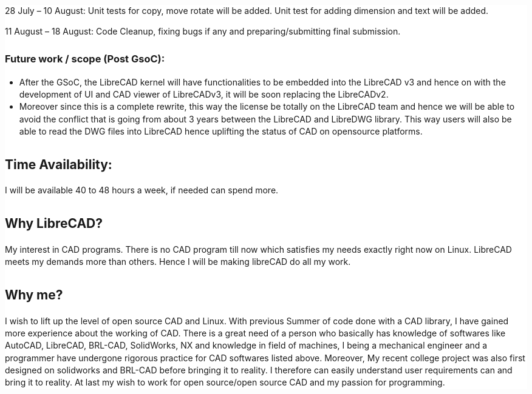 28 July – 10 August: Unit tests for copy, move rotate will be added.
Unit test for adding dimension and text will be added.

11 August – 18 August: Code Cleanup, fixing bugs if any and
preparing/submitting final submission.

### Future work / scope (Post GsoC):

-   After the GSoC, the LibreCAD kernel will have functionalities to be
    embedded into the LibreCAD v3 and hence on with the development of
    UI and CAD viewer of LibreCADv3, it will be soon replacing the
    LibreCADv2.
-   Moreover since this is a complete rewrite, this way the license be
    totally on the LibreCAD team and hence we will be able to avoid the
    conflict that is going from about 3 years between the LibreCAD and
    LibreDWG library. This way users will also be able to read the DWG
    files into LibreCAD hence uplifting the status of CAD on opensource
    platforms.

## Time Availability:

I will be available 40 to 48 hours a week, if needed can spend more.

## Why LibreCAD?

My interest in CAD programs. There is no CAD program till now which
satisfies my needs exactly right now on Linux. LibreCAD meets my demands
more than others. Hence I will be making libreCAD do all my work.

## Why me?

I wish to lift up the level of open source CAD and Linux. With previous
Summer of code done with a CAD library, I have gained more experience
about the working of CAD. There is a great need of a person who
basically has knowledge of softwares like AutoCAD, LibreCAD, BRL-CAD,
SolidWorks, NX and knowledge in field of machines, I being a mechanical
engineer and a programmer have undergone rigorous practice for CAD
softwares listed above. Moreover, My recent college project was also
first designed on solidworks and BRL-CAD before bringing it to reality.
I therefore can easily understand user requirements can and bring it to
reality. At last my wish to work for open source/open source CAD and my
passion for programming.